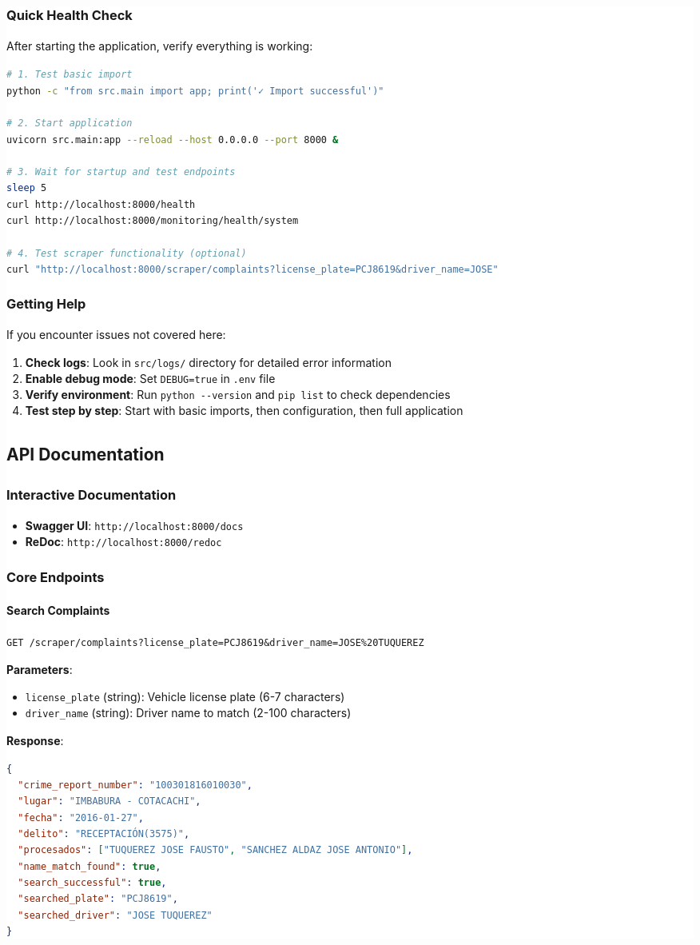 ### Quick Health Check

After starting the application, verify everything is working:

```bash
# 1. Test basic import
python -c "from src.main import app; print('✓ Import successful')"

# 2. Start application
uvicorn src.main:app --reload --host 0.0.0.0 --port 8000 &

# 3. Wait for startup and test endpoints
sleep 5
curl http://localhost:8000/health
curl http://localhost:8000/monitoring/health/system

# 4. Test scraper functionality (optional)
curl "http://localhost:8000/scraper/complaints?license_plate=PCJ8619&driver_name=JOSE"
```

### Getting Help

If you encounter issues not covered here:

1. **Check logs**: Look in `src/logs/` directory for detailed error information
2. **Enable debug mode**: Set `DEBUG=true` in `.env` file
3. **Verify environment**: Run `python --version` and `pip list` to check dependencies
4. **Test step by step**: Start with basic imports, then configuration, then full application

## API Documentation

### Interactive Documentation

- **Swagger UI**: `http://localhost:8000/docs`
- **ReDoc**: `http://localhost:8000/redoc`

### Core Endpoints

#### Search Complaints
```http
GET /scraper/complaints?license_plate=PCJ8619&driver_name=JOSE%20TUQUEREZ
```

**Parameters**:
- `license_plate` (string): Vehicle license plate (6-7 characters)
- `driver_name` (string): Driver name to match (2-100 characters)

**Response**:
```json
{
  "crime_report_number": "100301816010030",
  "lugar": "IMBABURA - COTACACHI",
  "fecha": "2016-01-27",
  "delito": "RECEPTACIÓN(3575)",
  "procesados": ["TUQUEREZ JOSE FAUSTO", "SANCHEZ ALDAZ JOSE ANTONIO"],
  "name_match_found": true,
  "search_successful": true,
  "searched_plate": "PCJ8619",
  "searched_driver": "JOSE TUQUEREZ"
}
```
